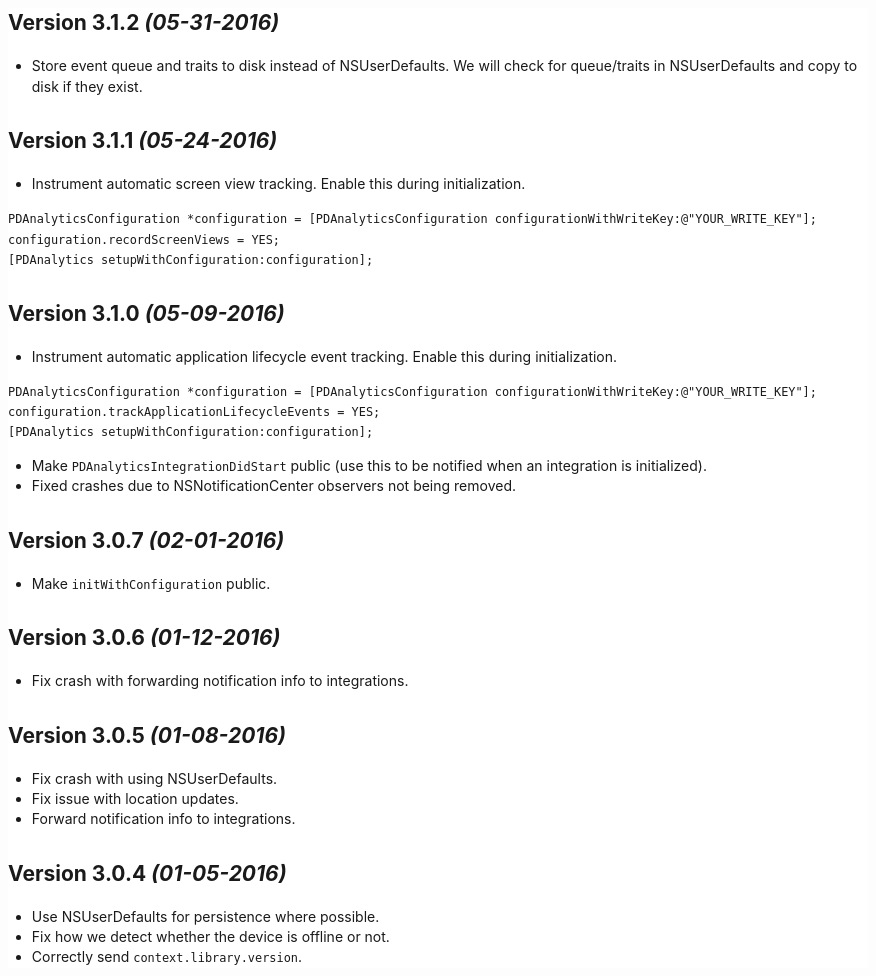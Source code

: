Version 3.1.2 *(05-31-2016)*
-----------------------------

 * Store event queue and traits to disk instead of NSUserDefaults. We will check for queue/traits in NSUserDefaults and copy to disk if they exist.

Version 3.1.1 *(05-24-2016)*
-----------------------------

 * Instrument automatic screen view tracking. Enable this during initialization.

```objc
PDAnalyticsConfiguration *configuration = [PDAnalyticsConfiguration configurationWithWriteKey:@"YOUR_WRITE_KEY"];
configuration.recordScreenViews = YES;
[PDAnalytics setupWithConfiguration:configuration];
```

Version 3.1.0 *(05-09-2016)*
-----------------------------

 * Instrument automatic application lifecycle event tracking. Enable this during initialization.

```objc
PDAnalyticsConfiguration *configuration = [PDAnalyticsConfiguration configurationWithWriteKey:@"YOUR_WRITE_KEY"];
configuration.trackApplicationLifecycleEvents = YES;
[PDAnalytics setupWithConfiguration:configuration];
```

 * Make `PDAnalyticsIntegrationDidStart` public (use this to be notified when an integration is initialized).
 * Fixed crashes due to NSNotificationCenter observers not being removed.

Version 3.0.7 *(02-01-2016)*
-----------------------------

 * Make `initWithConfiguration` public.

Version 3.0.6 *(01-12-2016)*
-----------------------------

 * Fix crash with forwarding notification info to integrations.

Version 3.0.5 *(01-08-2016)*
-----------------------------

 * Fix crash with using NSUserDefaults.
 * Fix issue with location updates.
 * Forward notification info to integrations.

Version 3.0.4 *(01-05-2016)*
----------------------------------

 * Use NSUserDefaults for persistence where possible.
 * Fix how we detect whether the device is offline or not.
 * Correctly send `context.library.version`.
